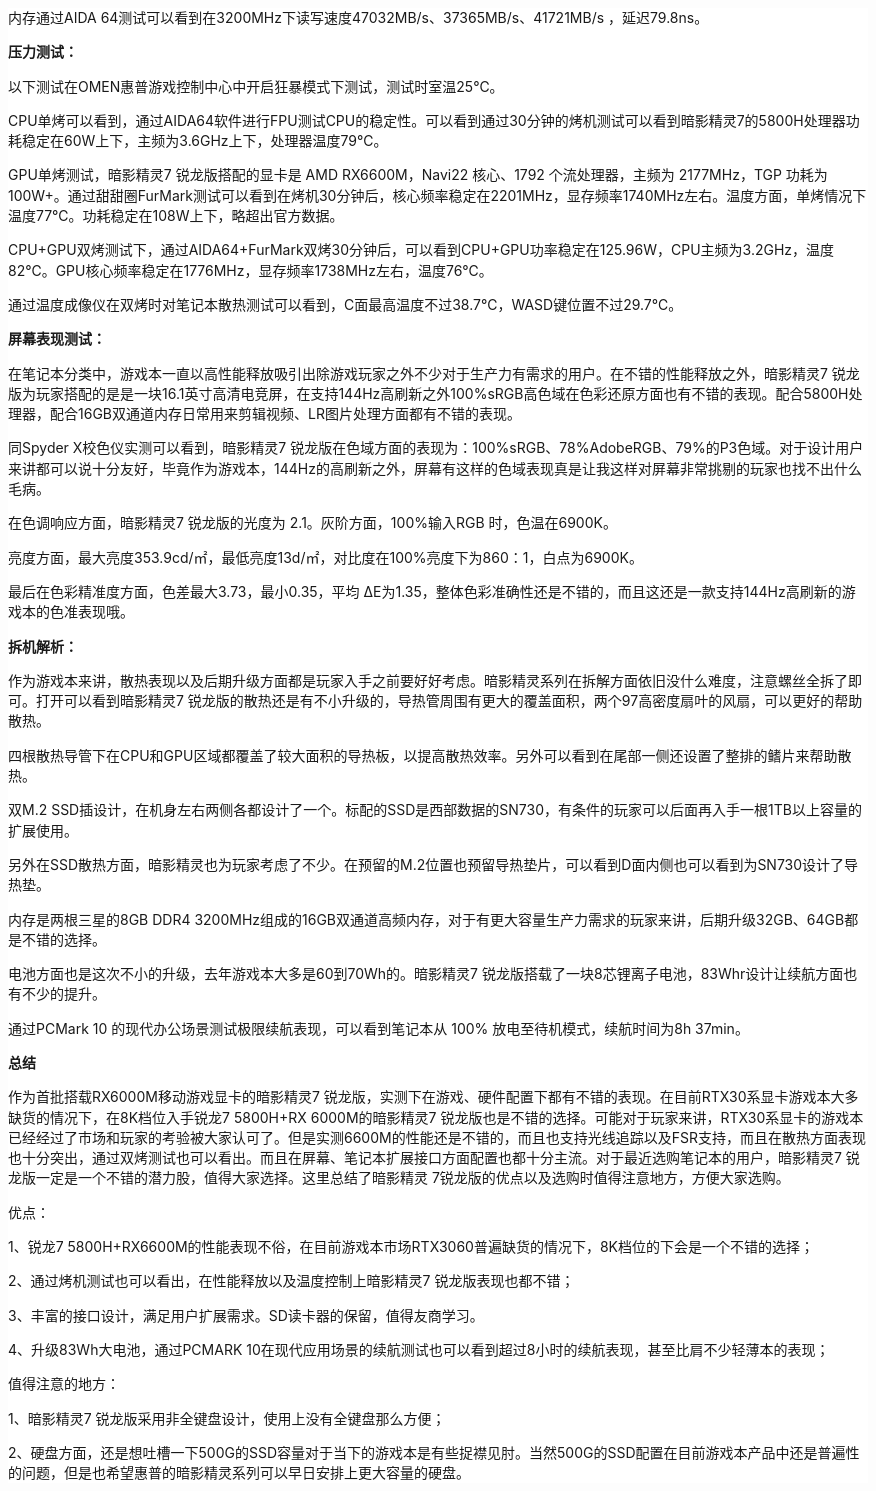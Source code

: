 内存通过AIDA 64测试可以看到在3200MHz下读写速度47032MB/s、37365MB/s、41721MB/s ，延迟79.8ns。

**压力测试：**

以下测试在OMEN惠普游戏控制中心中开启狂暴模式下测试，测试时室温25℃。

CPU单烤可以看到，通过AIDA64软件进行FPU测试CPU的稳定性。可以看到通过30分钟的烤机测试可以看到暗影精灵7的5800H处理器功耗稳定在60W上下，主频为3.6GHz上下，处理器温度79℃。

GPU单烤测试，暗影精灵7 锐龙版搭配的显卡是 AMD RX6600M，Navi22 核心、1792 个流处理器，主频为 2177MHz，TGP 功耗为 100W+。通过甜甜圈FurMark测试可以看到在烤机30分钟后，核心频率稳定在2201MHz，显存频率1740MHz左右。温度方面，单烤情况下温度77℃。功耗稳定在108W上下，略超出官方数据。

CPU+GPU双烤测试下，通过AIDA64+FurMark双烤30分钟后，可以看到CPU+GPU功率稳定在125.96W，CPU主频为3.2GHz，温度82℃。GPU核心频率稳定在1776MHz，显存频率1738MHz左右，温度76℃。

通过温度成像仪在双烤时对笔记本散热测试可以看到，C面最高温度不过38.7℃，WASD键位置不过29.7℃。

**屏幕表现测试：**

在笔记本分类中，游戏本一直以高性能释放吸引出除游戏玩家之外不少对于生产力有需求的用户。在不错的性能释放之外，暗影精灵7 锐龙版为玩家搭配的是是一块16.1英寸高清电竞屏，在支持144Hz高刷新之外100%sRGB高色域在色彩还原方面也有不错的表现。配合5800H处理器，配合16GB双通道内存日常用来剪辑视频、LR图片处理方面都有不错的表现。

同Spyder X校色仪实测可以看到，暗影精灵7 锐龙版在色域方面的表现为：100%sRGB、78%AdobeRGB、79%的P3色域。对于设计用户来讲都可以说十分友好，毕竟作为游戏本，144Hz的高刷新之外，屏幕有这样的色域表现真是让我这样对屏幕非常挑剔的玩家也找不出什么毛病。

在色调响应方面，暗影精灵7 锐龙版的光度为 2.1。灰阶方面，100%输入RGB 时，色温在6900K。

亮度方面，最大亮度353.9cd/㎡，最低亮度13d/㎡，对比度在100%亮度下为860：1，白点为6900K。

最后在色彩精准度方面，色差最大3.73，最小0.35，平均 ΔE为1.35，整体色彩准确性还是不错的，而且这还是一款支持144Hz高刷新的游戏本的色准表现哦。

**拆机解析：**

作为游戏本来讲，散热表现以及后期升级方面都是玩家入手之前要好好考虑。暗影精灵系列在拆解方面依旧没什么难度，注意螺丝全拆了即可。打开可以看到暗影精灵7 锐龙版的散热还是有不小升级的，导热管周围有更大的覆盖面积，两个97高密度扇叶的风扇，可以更好的帮助散热。

四根散热导管下在CPU和GPU区域都覆盖了较大面积的导热板，以提高散热效率。另外可以看到在尾部一侧还设置了整排的鳍片来帮助散热。

双M.2 SSD插设计，在机身左右两侧各都设计了一个。标配的SSD是西部数据的SN730，有条件的玩家可以后面再入手一根1TB以上容量的扩展使用。

另外在SSD散热方面，暗影精灵也为玩家考虑了不少。在预留的M.2位置也预留导热垫片，可以看到D面内侧也可以看到为SN730设计了导热垫。

内存是两根三星的8GB DDR4 3200MHz组成的16GB双通道高频内存，对于有更大容量生产力需求的玩家来讲，后期升级32GB、64GB都是不错的选择。

电池方面也是这次不小的升级，去年游戏本大多是60到70Wh的。暗影精灵7 锐龙版搭载了一块8芯锂离子电池，83Whr设计让续航方面也有不少的提升。

通过PCMark 10 的现代办公场景测试极限续航表现，可以看到笔记本从 100% 放电至待机模式，续航时间为8h 37min。

**总结**

作为首批搭载RX6000M移动游戏显卡的暗影精灵7 锐龙版，实测下在游戏、硬件配置下都有不错的表现。在目前RTX30系显卡游戏本大多缺货的情况下，在8K档位入手锐龙7 5800H+RX 6000M的暗影精灵7 锐龙版也是不错的选择。可能对于玩家来讲，RTX30系显卡的游戏本已经经过了市场和玩家的考验被大家认可了。但是实测6600M的性能还是不错的，而且也支持光线追踪以及FSR支持，而且在散热方面表现也十分突出，通过双烤测试也可以看出。而且在屏幕、笔记本扩展接口方面配置也都十分主流。对于最近选购笔记本的用户，暗影精灵7 锐龙版一定是一个不错的潜力股，值得大家选择。这里总结了暗影精灵 7锐龙版的优点以及选购时值得注意地方，方便大家选购。

优点：

1、锐龙7 5800H+RX6600M的性能表现不俗，在目前游戏本市场RTX3060普遍缺货的情况下，8K档位的下会是一个不错的选择；

2、通过烤机测试也可以看出，在性能释放以及温度控制上暗影精灵7 锐龙版表现也都不错；

3、丰富的接口设计，满足用户扩展需求。SD读卡器的保留，值得友商学习。

4、升级83Wh大电池，通过PCMARK 10在现代应用场景的续航测试也可以看到超过8小时的续航表现，甚至比肩不少轻薄本的表现；

值得注意的地方：

1、暗影精灵7 锐龙版采用非全键盘设计，使用上没有全键盘那么方便；

2、硬盘方面，还是想吐槽一下500G的SSD容量对于当下的游戏本是有些捉襟见肘。当然500G的SSD配置在目前游戏本产品中还是普遍性的问题，但是也希望惠普的暗影精灵系列可以早日安排上更大容量的硬盘。

